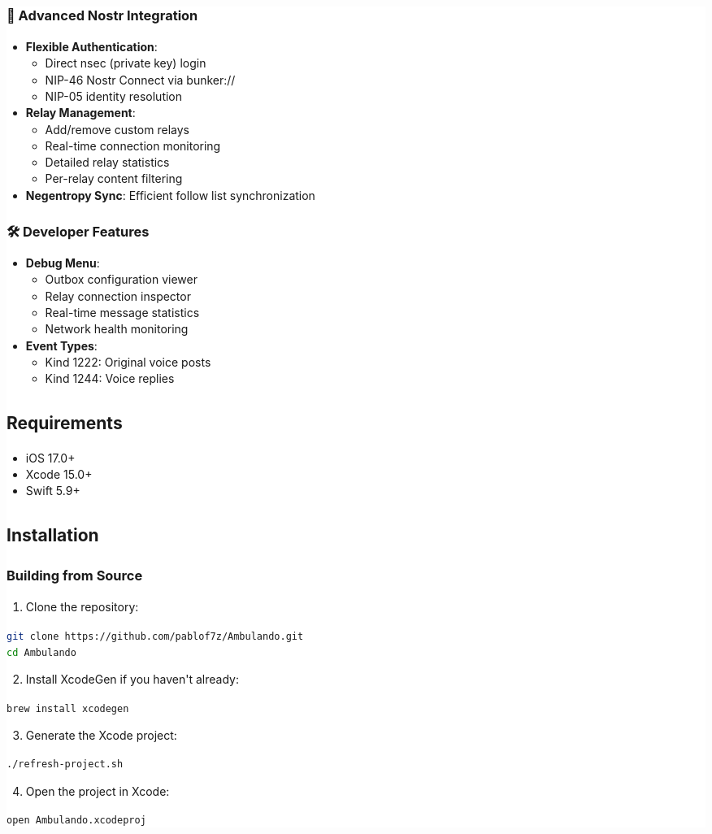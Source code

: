 ### 🔐 Advanced Nostr Integration
- **Flexible Authentication**:
  - Direct nsec (private key) login
  - NIP-46 Nostr Connect via bunker://
  - NIP-05 identity resolution
- **Relay Management**:
  - Add/remove custom relays
  - Real-time connection monitoring
  - Detailed relay statistics
  - Per-relay content filtering
- **Negentropy Sync**: Efficient follow list synchronization

### 🛠️ Developer Features
- **Debug Menu**:
  - Outbox configuration viewer
  - Relay connection inspector
  - Real-time message statistics
  - Network health monitoring
- **Event Types**:
  - Kind 1222: Original voice posts
  - Kind 1244: Voice replies

## Requirements

- iOS 17.0+
- Xcode 15.0+
- Swift 5.9+

## Installation

### Building from Source

1. Clone the repository:
```bash
git clone https://github.com/pablof7z/Ambulando.git
cd Ambulando
```

2. Install XcodeGen if you haven't already:
```bash
brew install xcodegen
```

3. Generate the Xcode project:
```bash
./refresh-project.sh
```

4. Open the project in Xcode:
```bash
open Ambulando.xcodeproj
```
